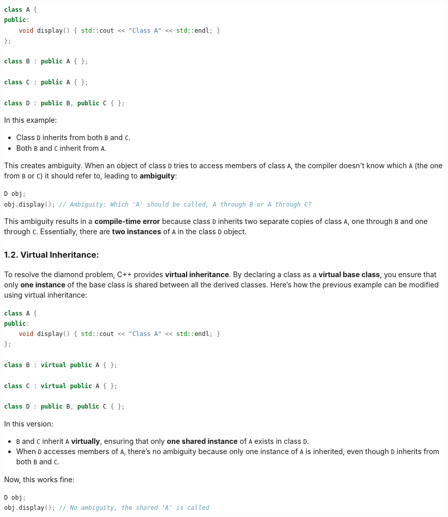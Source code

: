 ```cpp
class A {
public:
    void display() { std::cout << "Class A" << std::endl; }
};

class B : public A { };

class C : public A { };

class D : public B, public C { };
```

In this example:
- Class `D` inherits from both `B` and `C`.
- Both `B` and `C` inherit from `A`.

This creates ambiguity. When an object of class `D` tries to access members of class `A`, the compiler doesn't know which `A` (the one from `B` or `C`) it should refer to, leading to **ambiguity**:

```cpp
D obj;
obj.display(); // Ambiguity: Which 'A' should be called, A through B or A through C?
```

This ambiguity results in a **compile-time error** because class `D` inherits two separate copies of class `A`, one through `B` and one through `C`. Essentially, there are **two instances** of `A` in the class `D` object.

### 1.2. Virtual Inheritance:
To resolve the diamond problem, C++ provides **virtual inheritance**. By declaring a class as a **virtual base class**, you ensure that only **one instance** of the base class is shared between all the derived classes. Here’s how the previous example can be modified using virtual inheritance:

```cpp
class A {
public:
    void display() { std::cout << "Class A" << std::endl; }
};

class B : virtual public A { };

class C : virtual public A { };

class D : public B, public C { };
```

In this version:
- `B` and `C` inherit `A` **virtually**, ensuring that only **one shared instance** of `A` exists in class `D`.
- When `D` accesses members of `A`, there’s no ambiguity because only one instance of `A` is inherited, even though `D` inherits from both `B` and `C`.

Now, this works fine:

```cpp
D obj;
obj.display(); // No ambiguity, the shared 'A' is called
```
